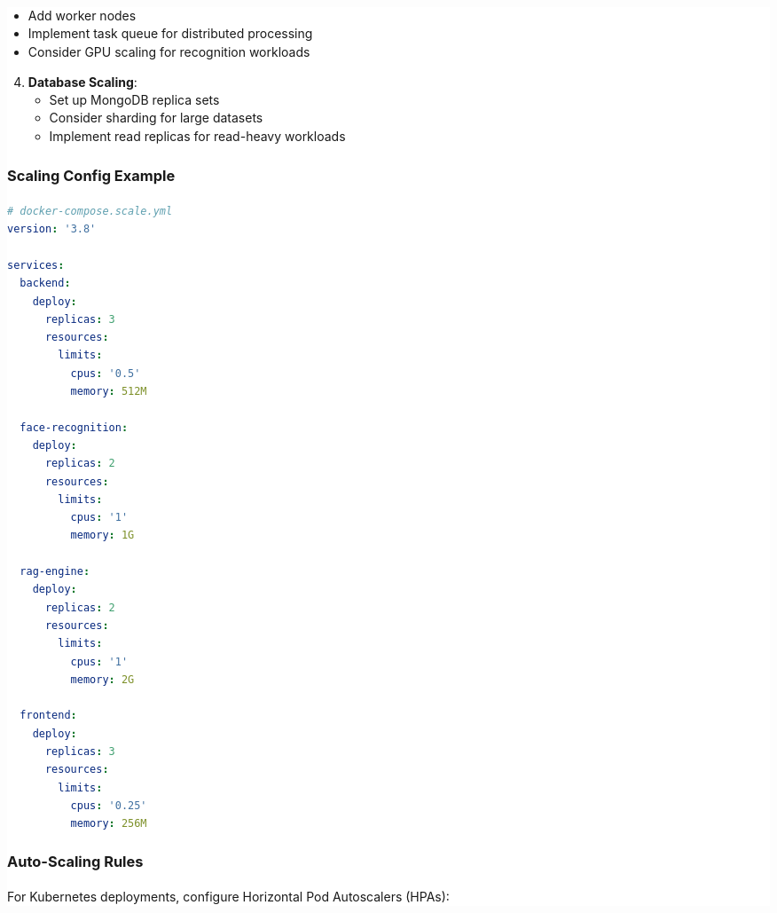    - Add worker nodes
   - Implement task queue for distributed processing
   - Consider GPU scaling for recognition workloads

4. **Database Scaling**:
   - Set up MongoDB replica sets
   - Consider sharding for large datasets
   - Implement read replicas for read-heavy workloads

### Scaling Config Example

```yaml
# docker-compose.scale.yml
version: '3.8'

services:
  backend:
    deploy:
      replicas: 3
      resources:
        limits:
          cpus: '0.5'
          memory: 512M

  face-recognition:
    deploy:
      replicas: 2
      resources:
        limits:
          cpus: '1'
          memory: 1G

  rag-engine:
    deploy:
      replicas: 2
      resources:
        limits:
          cpus: '1'
          memory: 2G

  frontend:
    deploy:
      replicas: 3
      resources:
        limits:
          cpus: '0.25'
          memory: 256M
```

### Auto-Scaling Rules

For Kubernetes deployments, configure Horizontal Pod Autoscalers (HPAs):
